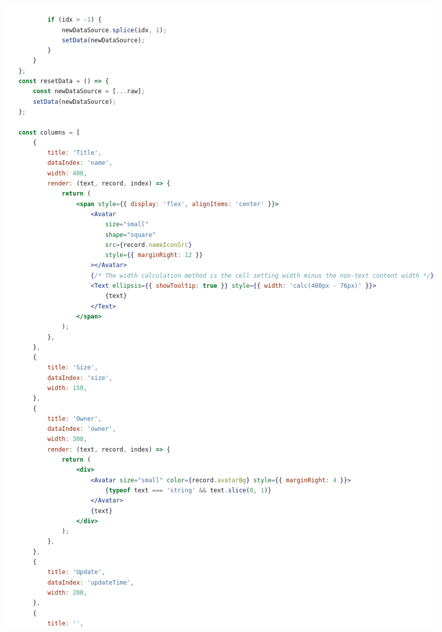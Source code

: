 ```jsx live=true noInline=true dir="column"

            if (idx > -1) {
                newDataSource.splice(idx, 1);
                setData(newDataSource);
            }
        }
    };
    const resetData = () => {
        const newDataSource = [...raw];
        setData(newDataSource);
    };

    const columns = [
        {
            title: 'Title',
            dataIndex: 'name',
            width: 400,
            render: (text, record, index) => {
                return (
                    <span style={{ display: 'flex', alignItems: 'center' }}>
                        <Avatar
                            size="small"
                            shape="square"
                            src={record.nameIconSrc}
                            style={{ marginRight: 12 }}
                        ></Avatar>
                        {/* The width calculation method is the cell setting width minus the non-text content width */}
                        <Text ellipsis={{ showTooltip: true }} style={{ width: 'calc(400px - 76px)' }}>
                            {text}
                        </Text>
                    </span>
                );
            },
        },
        {
            title: 'Size',
            dataIndex: 'size',
            width: 150,
        },
        {
            title: 'Owner',
            dataIndex: 'owner',
            width: 300,
            render: (text, record, index) => {
                return (
                    <div>
                        <Avatar size="small" color={record.avatarBg} style={{ marginRight: 4 }}>
                            {typeof text === 'string' && text.slice(0, 1)}
                        </Avatar>
                        {text}
                    </div>
                );
            },
        },
        {
            title: 'Update',
            dataIndex: 'updateTime',
            width: 200,
        },
        {
            title: '',
```